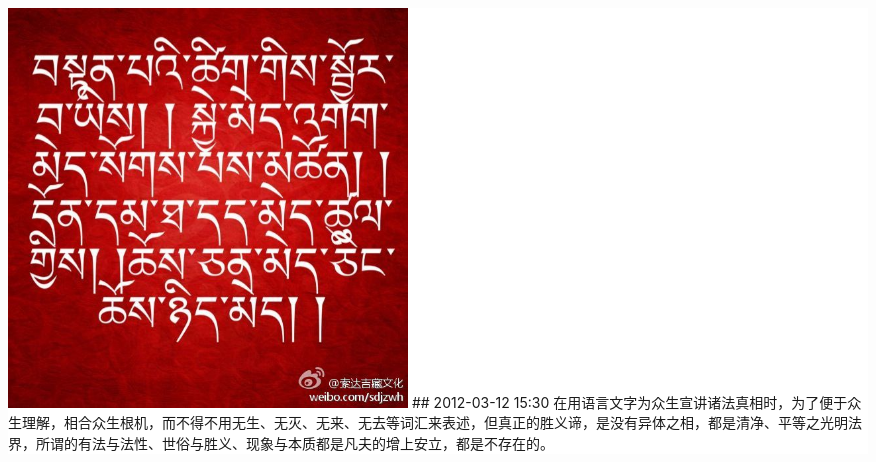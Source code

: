 <img src="./Image/6aa7ad10jw1dqx1nvtv2dj.jpg" width="400">
 ## 2012-03-12 15:30
在用语言文字为众生宣讲诸法真相时，为了便于众生理解，相合众生根机，而不得不用无生、无灭、无来、无去等词汇来表述，但真正的胜义谛，是没有异体之相，都是清净、平等之光明法界，所谓的有法与法性、世俗与胜义、现象与本质都是凡夫的增上安立，都是不存在的。
